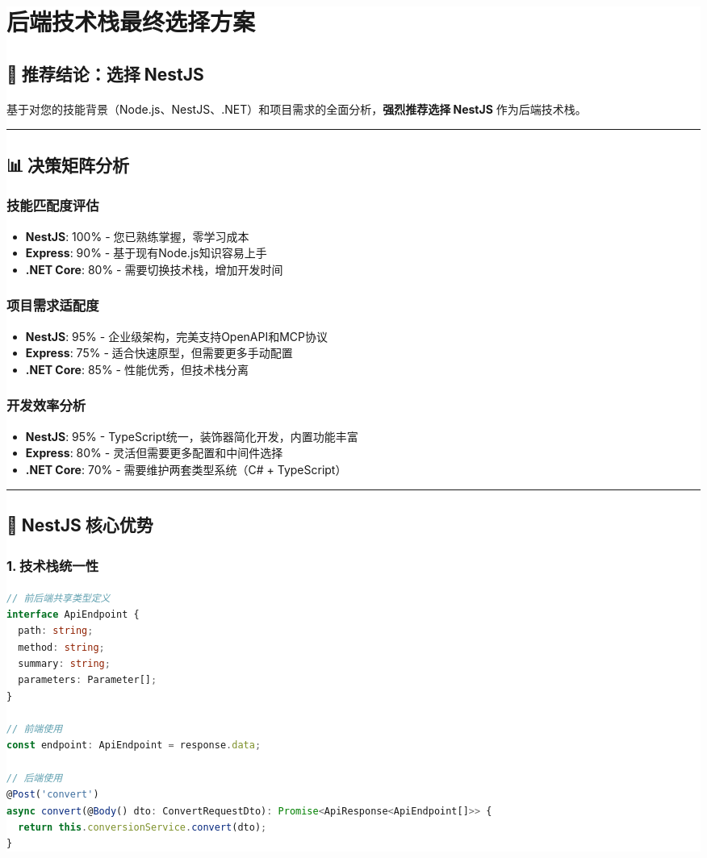 # 后端技术栈最终选择方案

## 🎯 推荐结论：选择 NestJS

基于对您的技能背景（Node.js、NestJS、.NET）和项目需求的全面分析，**强烈推荐选择 NestJS** 作为后端技术栈。

---

## 📊 决策矩阵分析

### 技能匹配度评估
- **NestJS**: 100% - 您已熟练掌握，零学习成本
- **Express**: 90% - 基于现有Node.js知识容易上手
- **.NET Core**: 80% - 需要切换技术栈，增加开发时间

### 项目需求适配度
- **NestJS**: 95% - 企业级架构，完美支持OpenAPI和MCP协议
- **Express**: 75% - 适合快速原型，但需要更多手动配置
- **.NET Core**: 85% - 性能优秀，但技术栈分离

### 开发效率分析
- **NestJS**: 95% - TypeScript统一，装饰器简化开发，内置功能丰富
- **Express**: 80% - 灵活但需要更多配置和中间件选择
- **.NET Core**: 70% - 需要维护两套类型系统（C# + TypeScript）

---

## 🌟 NestJS 核心优势

### 1. 技术栈统一性
```typescript
// 前后端共享类型定义
interface ApiEndpoint {
  path: string;
  method: string;
  summary: string;
  parameters: Parameter[];
}

// 前端使用
const endpoint: ApiEndpoint = response.data;

// 后端使用
@Post('convert')
async convert(@Body() dto: ConvertRequestDto): Promise<ApiResponse<ApiEndpoint[]>> {
  return this.conversionService.convert(dto);
}
```
